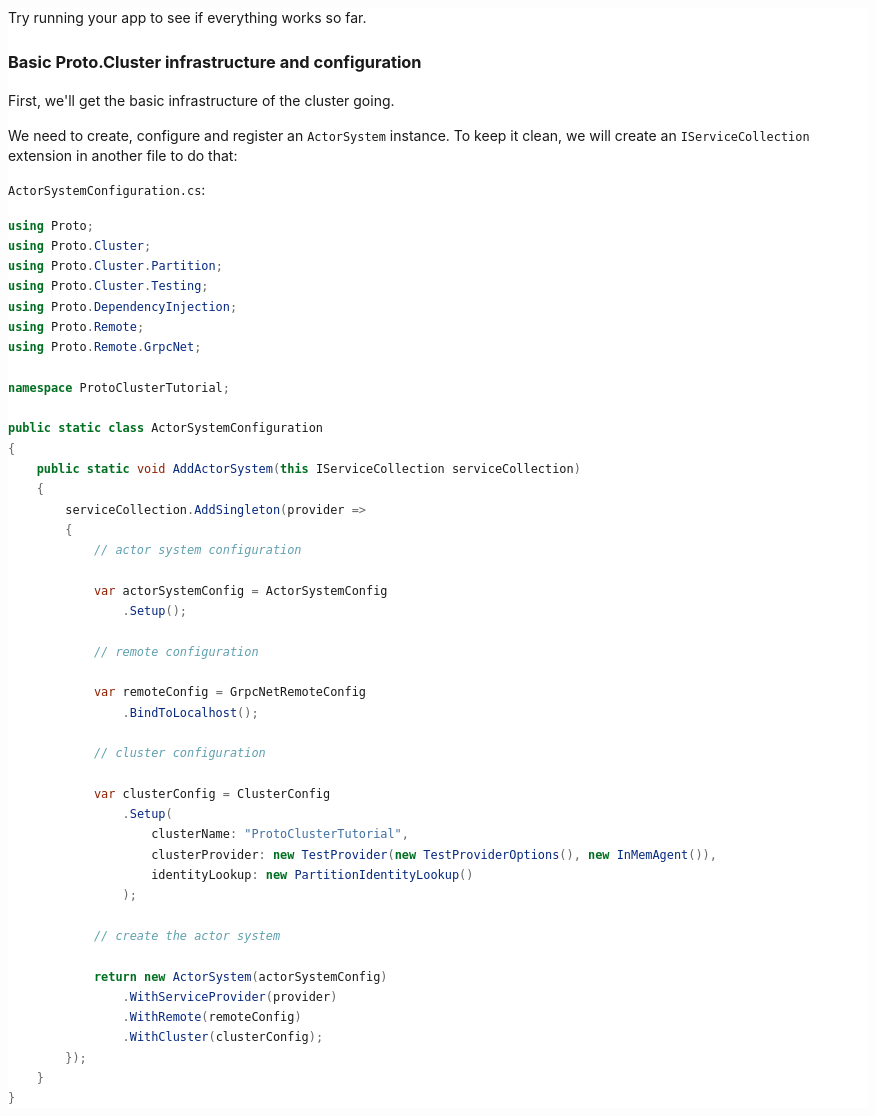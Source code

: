 Try running your app to see if everything works so far.

### Basic Proto.Cluster infrastructure and configuration

First, we'll get the basic infrastructure of the cluster going.

We need to create, configure and register an `ActorSystem` instance. To keep it clean, we will create an `IServiceCollection` extension in another file to do that:

`ActorSystemConfiguration.cs`:

```csharp
using Proto;
using Proto.Cluster;
using Proto.Cluster.Partition;
using Proto.Cluster.Testing;
using Proto.DependencyInjection;
using Proto.Remote;
using Proto.Remote.GrpcNet;

namespace ProtoClusterTutorial;

public static class ActorSystemConfiguration
{
    public static void AddActorSystem(this IServiceCollection serviceCollection)
    {
        serviceCollection.AddSingleton(provider =>
        {
            // actor system configuration

            var actorSystemConfig = ActorSystemConfig
                .Setup();

            // remote configuration

            var remoteConfig = GrpcNetRemoteConfig
                .BindToLocalhost();

            // cluster configuration

            var clusterConfig = ClusterConfig
                .Setup(
                    clusterName: "ProtoClusterTutorial",
                    clusterProvider: new TestProvider(new TestProviderOptions(), new InMemAgent()),
                    identityLookup: new PartitionIdentityLookup()
                );

            // create the actor system

            return new ActorSystem(actorSystemConfig)
                .WithServiceProvider(provider)
                .WithRemote(remoteConfig)
                .WithCluster(clusterConfig);
        });
    }
}
```
